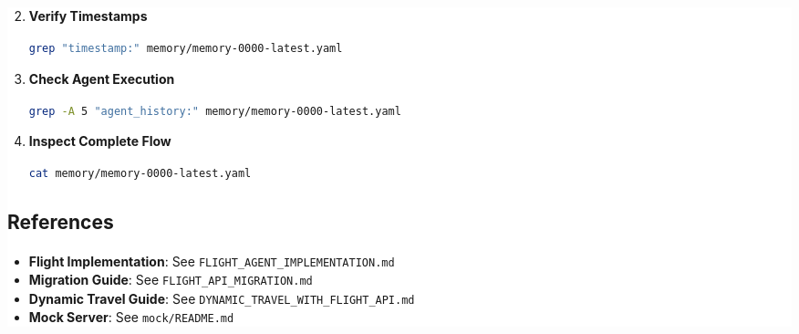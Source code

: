 2. **Verify Timestamps**
   ```bash
   grep "timestamp:" memory/memory-0000-latest.yaml
   ```

3. **Check Agent Execution**
   ```bash
   grep -A 5 "agent_history:" memory/memory-0000-latest.yaml
   ```

4. **Inspect Complete Flow**
   ```bash
   cat memory/memory-0000-latest.yaml
   ```

## References

- **Flight Implementation**: See `FLIGHT_AGENT_IMPLEMENTATION.md`
- **Migration Guide**: See `FLIGHT_API_MIGRATION.md`
- **Dynamic Travel Guide**: See `DYNAMIC_TRAVEL_WITH_FLIGHT_API.md`
- **Mock Server**: See `mock/README.md`
